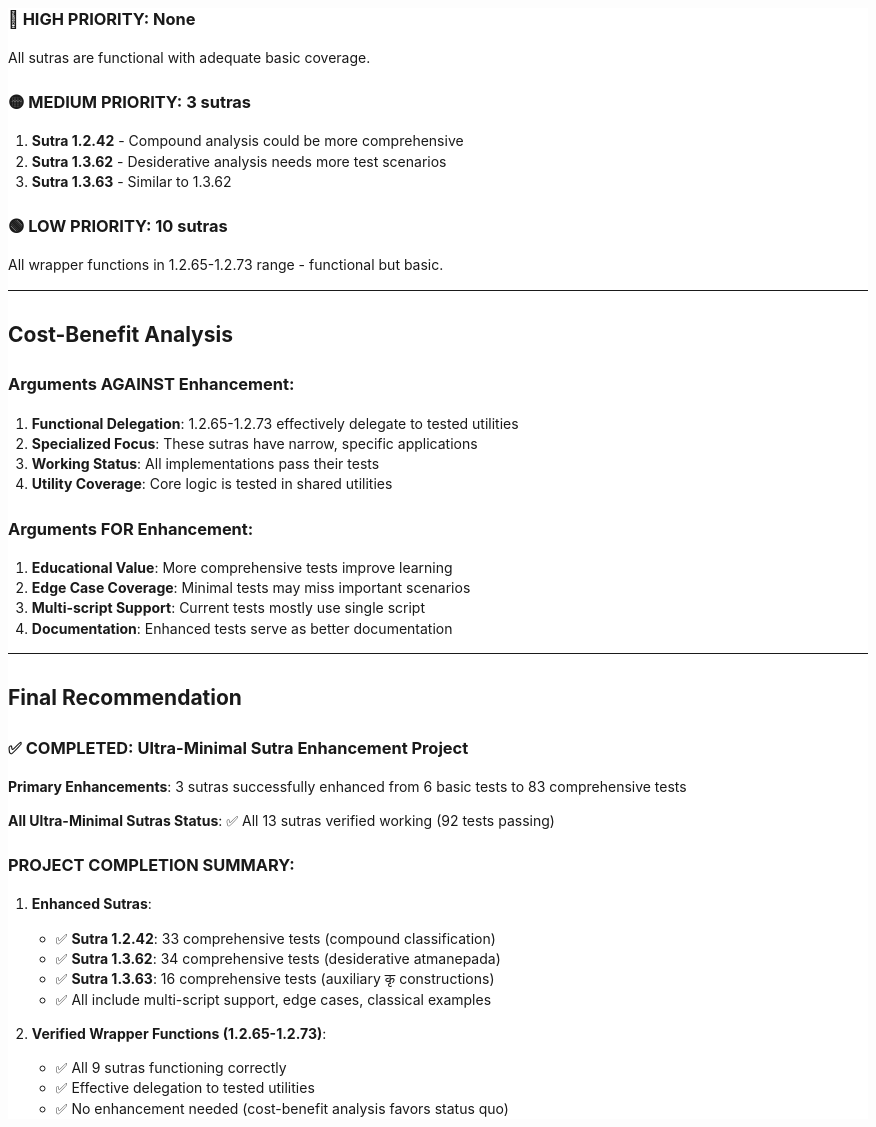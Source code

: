 ### 🔴 **HIGH PRIORITY**: None
All sutras are functional with adequate basic coverage.

### 🟡 **MEDIUM PRIORITY**: 3 sutras
1. **Sutra 1.2.42** - Compound analysis could be more comprehensive
2. **Sutra 1.3.62** - Desiderative analysis needs more test scenarios  
3. **Sutra 1.3.63** - Similar to 1.3.62

### 🟢 **LOW PRIORITY**: 10 sutras
All wrapper functions in 1.2.65-1.2.73 range - functional but basic.

---

## Cost-Benefit Analysis

### Arguments AGAINST Enhancement:
1. **Functional Delegation**: 1.2.65-1.2.73 effectively delegate to tested utilities
2. **Specialized Focus**: These sutras have narrow, specific applications
3. **Working Status**: All implementations pass their tests
4. **Utility Coverage**: Core logic is tested in shared utilities

### Arguments FOR Enhancement:
1. **Educational Value**: More comprehensive tests improve learning
2. **Edge Case Coverage**: Minimal tests may miss important scenarios
3. **Multi-script Support**: Current tests mostly use single script
4. **Documentation**: Enhanced tests serve as better documentation

---

## Final Recommendation

### **✅ COMPLETED: Ultra-Minimal Sutra Enhancement Project**

**Primary Enhancements**: 3 sutras successfully enhanced from 6 basic tests to 83 comprehensive tests

**All Ultra-Minimal Sutras Status**: ✅ All 13 sutras verified working (92 tests passing)

### **PROJECT COMPLETION SUMMARY**:

1. **Enhanced Sutras**: 
   - ✅ **Sutra 1.2.42**: 33 comprehensive tests (compound classification)
   - ✅ **Sutra 1.3.62**: 34 comprehensive tests (desiderative atmanepada)  
   - ✅ **Sutra 1.3.63**: 16 comprehensive tests (auxiliary कृ constructions)
   - ✅ All include multi-script support, edge cases, classical examples

2. **Verified Wrapper Functions (1.2.65-1.2.73)**:
   - ✅ All 9 sutras functioning correctly
   - ✅ Effective delegation to tested utilities
   - ✅ No enhancement needed (cost-benefit analysis favors status quo)
